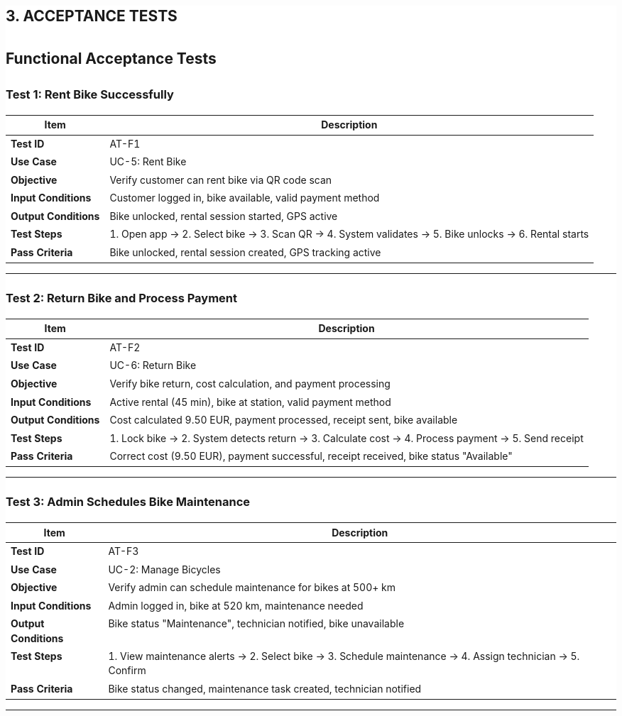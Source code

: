 ## 3. ACCEPTANCE TESTS

## Functional Acceptance Tests

### Test 1: Rent Bike Successfully

| Item | Description |
|------|-------------|
| **Test ID** | AT-F1 |
| **Use Case** | UC-5: Rent Bike |
| **Objective** | Verify customer can rent bike via QR code scan |
| **Input Conditions** | Customer logged in, bike available, valid payment method |
| **Output Conditions** | Bike unlocked, rental session started, GPS active |
| **Test Steps** | 1. Open app -> 2. Select bike -> 3. Scan QR -> 4. System validates -> 5. Bike unlocks -> 6. Rental starts |
| **Pass Criteria** | Bike unlocked, rental session created, GPS tracking active |

---

### Test 2: Return Bike and Process Payment

| Item | Description |
|------|-------------|
| **Test ID** | AT-F2 |
| **Use Case** | UC-6: Return Bike |
| **Objective** | Verify bike return, cost calculation, and payment processing |
| **Input Conditions** | Active rental (45 min), bike at station, valid payment method |
| **Output Conditions** | Cost calculated 9.50 EUR, payment processed, receipt sent, bike available |
| **Test Steps** | 1. Lock bike -> 2. System detects return -> 3. Calculate cost -> 4. Process payment -> 5. Send receipt |
| **Pass Criteria** | Correct cost (9.50 EUR), payment successful, receipt received, bike status "Available" |

---

### Test 3: Admin Schedules Bike Maintenance

| Item | Description |
|------|-------------|
| **Test ID** | AT-F3 |
| **Use Case** | UC-2: Manage Bicycles |
| **Objective** | Verify admin can schedule maintenance for bikes at 500+ km |
| **Input Conditions** | Admin logged in, bike at 520 km, maintenance needed |
| **Output Conditions** | Bike status "Maintenance", technician notified, bike unavailable |
| **Test Steps** | 1. View maintenance alerts -> 2. Select bike -> 3. Schedule maintenance -> 4. Assign technician -> 5. Confirm |
| **Pass Criteria** | Bike status changed, maintenance task created, technician notified |

---